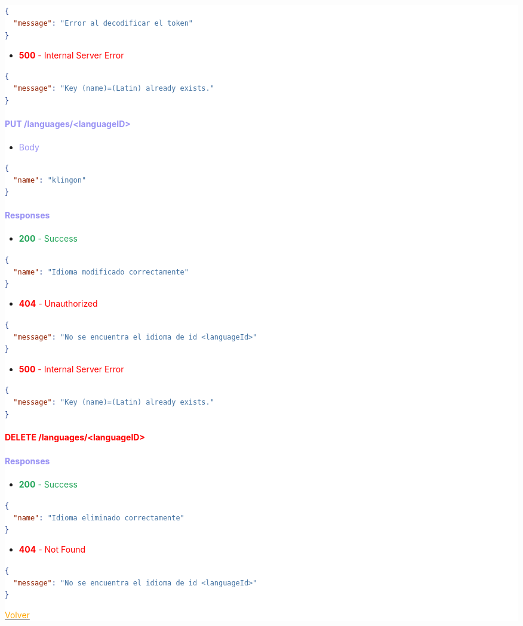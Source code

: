 ```json
{
  "message": "Error al decodificar el token"
}
```
- <span style="color:red">**500** - Internal Server Error</span>
```json
{
  "message": "Key (name)=(Latin) already exists."
}
```
#### <span id='admin-only-languages-put' style='color:#9992F4'>**PUT** /languages/\<languageID></span>
- <span style="color:#9992F4">Body</span>
```json
{
  "name": "klingon"
}
```
#### <span style="color:#9992F4">Responses</span>
- <span style="color:#23A559">**200** - Success</span>
```json
{
  "name": "Idioma modificado correctamente"
}
```
- <span style="color:red">**404** - Unauthorized</span>
```json
{
  "message": "No se encuentra el idioma de id <languageId>"
}
```
- <span style="color:red">**500** - Internal Server Error</span>
```json
{
  "message": "Key (name)=(Latin) already exists."
}
```
#### <span id='admin-only-languages-delete' style='color:red'>**DELETE** /languages/\<languageID></span>
#### <span style="color:#9992F4">Responses</span>
- <span style="color:#23A559">**200** - Success</span>
```json
{
  "name": "Idioma eliminado correctamente"
}
```
- <span style="color:red">**404** - Not Found</span>
```json
{
  "message": "No se encuentra el idioma de id <languageId>"
}
```
[<span style='color:orange'>Volver</span>](#table-of-contents)

